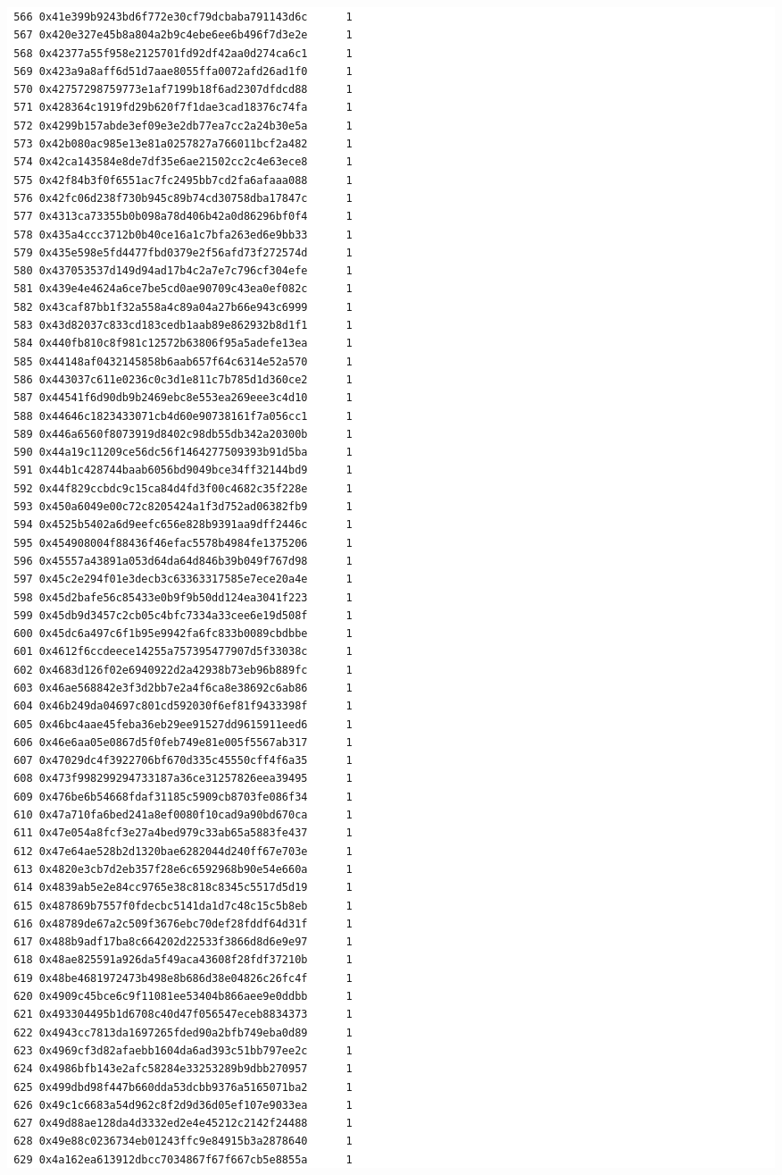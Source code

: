      566 0x41e399b9243bd6f772e30cf79dcbaba791143d6c      1
     567 0x420e327e45b8a804a2b9c4ebe6ee6b496f7d3e2e      1
     568 0x42377a55f958e2125701fd92df42aa0d274ca6c1      1
     569 0x423a9a8aff6d51d7aae8055ffa0072afd26ad1f0      1
     570 0x42757298759773e1af7199b18f6ad2307dfdcd88      1
     571 0x428364c1919fd29b620f7f1dae3cad18376c74fa      1
     572 0x4299b157abde3ef09e3e2db77ea7cc2a24b30e5a      1
     573 0x42b080ac985e13e81a0257827a766011bcf2a482      1
     574 0x42ca143584e8de7df35e6ae21502cc2c4e63ece8      1
     575 0x42f84b3f0f6551ac7fc2495bb7cd2fa6afaaa088      1
     576 0x42fc06d238f730b945c89b74cd30758dba17847c      1
     577 0x4313ca73355b0b098a78d406b42a0d86296bf0f4      1
     578 0x435a4ccc3712b0b40ce16a1c7bfa263ed6e9bb33      1
     579 0x435e598e5fd4477fbd0379e2f56afd73f272574d      1
     580 0x437053537d149d94ad17b4c2a7e7c796cf304efe      1
     581 0x439e4e4624a6ce7be5cd0ae90709c43ea0ef082c      1
     582 0x43caf87bb1f32a558a4c89a04a27b66e943c6999      1
     583 0x43d82037c833cd183cedb1aab89e862932b8d1f1      1
     584 0x440fb810c8f981c12572b63806f95a5adefe13ea      1
     585 0x44148af0432145858b6aab657f64c6314e52a570      1
     586 0x443037c611e0236c0c3d1e811c7b785d1d360ce2      1
     587 0x44541f6d90db9b2469ebc8e553ea269eee3c4d10      1
     588 0x44646c1823433071cb4d60e90738161f7a056cc1      1
     589 0x446a6560f8073919d8402c98db55db342a20300b      1
     590 0x44a19c11209ce56dc56f1464277509393b91d5ba      1
     591 0x44b1c428744baab6056bd9049bce34ff32144bd9      1
     592 0x44f829ccbdc9c15ca84d4fd3f00c4682c35f228e      1
     593 0x450a6049e00c72c8205424a1f3d752ad06382fb9      1
     594 0x4525b5402a6d9eefc656e828b9391aa9dff2446c      1
     595 0x454908004f88436f46efac5578b4984fe1375206      1
     596 0x45557a43891a053d64da64d846b39b049f767d98      1
     597 0x45c2e294f01e3decb3c63363317585e7ece20a4e      1
     598 0x45d2bafe56c85433e0b9f9b50dd124ea3041f223      1
     599 0x45db9d3457c2cb05c4bfc7334a33cee6e19d508f      1
     600 0x45dc6a497c6f1b95e9942fa6fc833b0089cbdbbe      1
     601 0x4612f6ccdeece14255a757395477907d5f33038c      1
     602 0x4683d126f02e6940922d2a42938b73eb96b889fc      1
     603 0x46ae568842e3f3d2bb7e2a4f6ca8e38692c6ab86      1
     604 0x46b249da04697c801cd592030f6ef81f9433398f      1
     605 0x46bc4aae45feba36eb29ee91527dd9615911eed6      1
     606 0x46e6aa05e0867d5f0feb749e81e005f5567ab317      1
     607 0x47029dc4f3922706bf670d335c45550cff4f6a35      1
     608 0x473f998299294733187a36ce31257826eea39495      1
     609 0x476be6b54668fdaf31185c5909cb8703fe086f34      1
     610 0x47a710fa6bed241a8ef0080f10cad9a90bd670ca      1
     611 0x47e054a8fcf3e27a4bed979c33ab65a5883fe437      1
     612 0x47e64ae528b2d1320bae6282044d240ff67e703e      1
     613 0x4820e3cb7d2eb357f28e6c6592968b90e54e660a      1
     614 0x4839ab5e2e84cc9765e38c818c8345c5517d5d19      1
     615 0x487869b7557f0fdecbc5141da1d7c48c15c5b8eb      1
     616 0x48789de67a2c509f3676ebc70def28fddf64d31f      1
     617 0x488b9adf17ba8c664202d22533f3866d8d6e9e97      1
     618 0x48ae825591a926da5f49aca43608f28fdf37210b      1
     619 0x48be4681972473b498e8b686d38e04826c26fc4f      1
     620 0x4909c45bce6c9f11081ee53404b866aee9e0ddbb      1
     621 0x493304495b1d6708c40d47f056547eceb8834373      1
     622 0x4943cc7813da1697265fded90a2bfb749eba0d89      1
     623 0x4969cf3d82afaebb1604da6ad393c51bb797ee2c      1
     624 0x4986bfb143e2afc58284e33253289b9dbb270957      1
     625 0x499dbd98f447b660dda53dcbb9376a5165071ba2      1
     626 0x49c1c6683a54d962c8f2d9d36d05ef107e9033ea      1
     627 0x49d88ae128da4d3332ed2e4e45212c2142f24488      1
     628 0x49e88c0236734eb01243ffc9e84915b3a2878640      1
     629 0x4a162ea613912dbcc7034867f67f667cb5e8855a      1